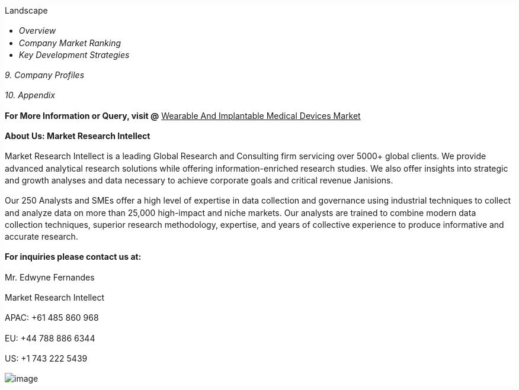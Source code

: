 Landscape</span></em></p><ul><li><em><span class="">Overview</span></em></li><li><em><span class="">Company Market Ranking</span></em></li><li><em><span class="">Key Development Strategies</span></em></li></ul><p><em><span class="font-[700]">9. Company Profiles</span></em></p><p><em><span class="font-[700]">10. Appendix</span></em></p><p><span class="font-[700]"><strong>For More Information or Query, visit&nbsp;@</strong>&nbsp;</span><span class="font-[700]"><a href="https://www.marketresearchintellect.com/product/wearable-and-implantable-medical-devices-market/?utm_source=Linkedin&utm_medium=017" target="_blank" data-tracking-control-name="article-ssr-frontend-pulse_little-text-block" data-tracking-will-navigate="" data-test-link="">Wearable And Implantable Medical Devices Market</a></span></p><p><strong><span class="font-[700]">About Us: Market Research Intellect</span></strong></p><p><span class="">Market Research Intellect is a leading Global Research and Consulting firm servicing over 5000+ global clients. We provide advanced analytical research solutions while offering information-enriched research studies.&nbsp;</span>We also offer insights into strategic and growth analyses and data necessary to achieve corporate goals and critical revenue Janisions.</p><p><span class="">Our 250 Analysts and SMEs offer a high level of expertise in data collection and governance using industrial techniques to collect and analyze data on more than 25,000 high-impact and niche markets. Our analysts are trained to combine modern data collection techniques, superior research methodology, expertise, and years of collective experience to produce informative and accurate research.</span></p><p><strong>For inquiries please contact us at:</strong></p><p>Mr. Edwyne Fernandes</p><p>Market Research Intellect</p><p>APAC: +61 485 860 968</p><p>EU: +44 788 886 6344</p><p>US: +1 743 222 5439</p>
![image](https://github.com/user-attachments/assets/0b67f720-e1c8-4d25-abad-9b70aa90b484)
